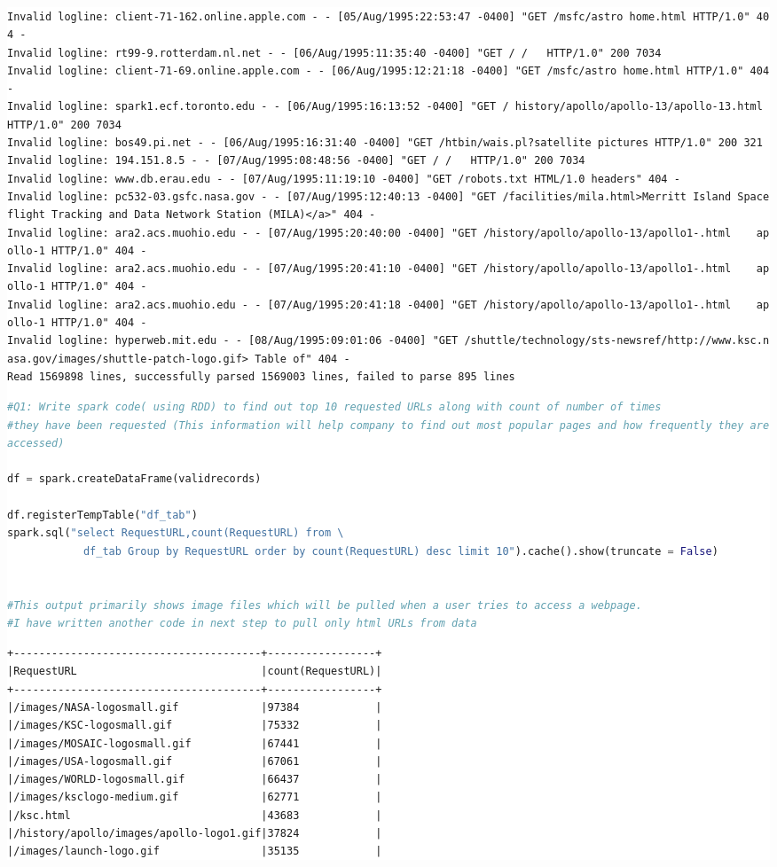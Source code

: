     Invalid logline: client-71-162.online.apple.com - - [05/Aug/1995:22:53:47 -0400] "GET /msfc/astro home.html HTTP/1.0" 404 -
    Invalid logline: rt99-9.rotterdam.nl.net - - [06/Aug/1995:11:35:40 -0400] "GET / /   HTTP/1.0" 200 7034
    Invalid logline: client-71-69.online.apple.com - - [06/Aug/1995:12:21:18 -0400] "GET /msfc/astro home.html HTTP/1.0" 404 -
    Invalid logline: spark1.ecf.toronto.edu - - [06/Aug/1995:16:13:52 -0400] "GET / history/apollo/apollo-13/apollo-13.html HTTP/1.0" 200 7034
    Invalid logline: bos49.pi.net - - [06/Aug/1995:16:31:40 -0400] "GET /htbin/wais.pl?satellite pictures HTTP/1.0" 200 321
    Invalid logline: 194.151.8.5 - - [07/Aug/1995:08:48:56 -0400] "GET / /   HTTP/1.0" 200 7034
    Invalid logline: www.db.erau.edu - - [07/Aug/1995:11:19:10 -0400] "GET /robots.txt HTML/1.0 headers" 404 -
    Invalid logline: pc532-03.gsfc.nasa.gov - - [07/Aug/1995:12:40:13 -0400] "GET /facilities/mila.html>Merritt Island Spaceflight Tracking and Data Network Station (MILA)</a>" 404 -
    Invalid logline: ara2.acs.muohio.edu - - [07/Aug/1995:20:40:00 -0400] "GET /history/apollo/apollo-13/apollo1-.html    apollo-1 HTTP/1.0" 404 -
    Invalid logline: ara2.acs.muohio.edu - - [07/Aug/1995:20:41:10 -0400] "GET /history/apollo/apollo-13/apollo1-.html    apollo-1 HTTP/1.0" 404 -
    Invalid logline: ara2.acs.muohio.edu - - [07/Aug/1995:20:41:18 -0400] "GET /history/apollo/apollo-13/apollo1-.html    apollo-1 HTTP/1.0" 404 -
    Invalid logline: hyperweb.mit.edu - - [08/Aug/1995:09:01:06 -0400] "GET /shuttle/technology/sts-newsref/http://www.ksc.nasa.gov/images/shuttle-patch-logo.gif> Table of" 404 -
    Read 1569898 lines, successfully parsed 1569003 lines, failed to parse 895 lines



```python
#Q1: Write spark code( using RDD) to find out top 10 requested URLs along with count of number of times 
#they have been requested (This information will help company to find out most popular pages and how frequently they are accessed)

df = spark.createDataFrame(validrecords)

df.registerTempTable("df_tab")
spark.sql("select RequestURL,count(RequestURL) from \
            df_tab Group by RequestURL order by count(RequestURL) desc limit 10").cache().show(truncate = False)


#This output primarily shows image files which will be pulled when a user tries to access a webpage.
#I have written another code in next step to pull only html URLs from data
```

    +---------------------------------------+-----------------+
    |RequestURL                             |count(RequestURL)|
    +---------------------------------------+-----------------+
    |/images/NASA-logosmall.gif             |97384            |
    |/images/KSC-logosmall.gif              |75332            |
    |/images/MOSAIC-logosmall.gif           |67441            |
    |/images/USA-logosmall.gif              |67061            |
    |/images/WORLD-logosmall.gif            |66437            |
    |/images/ksclogo-medium.gif             |62771            |
    |/ksc.html                              |43683            |
    |/history/apollo/images/apollo-logo1.gif|37824            |
    |/images/launch-logo.gif                |35135            |